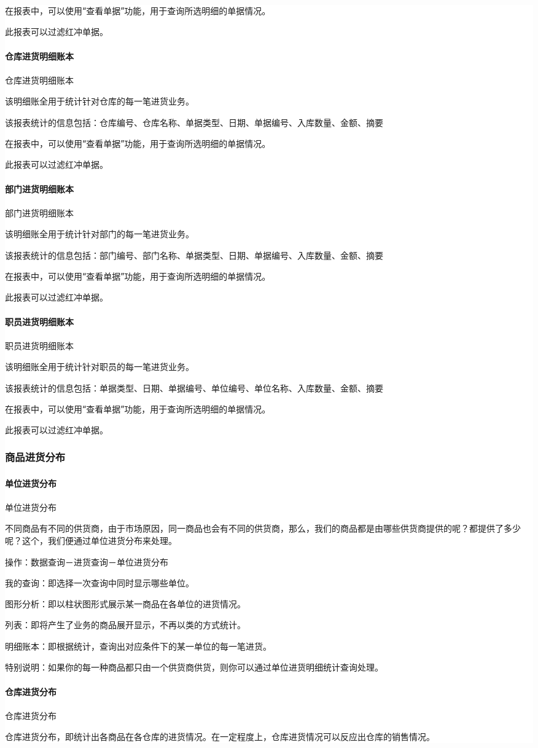 在报表中，可以使用“查看单据”功能，用于查询所选明细的单据情况。

此报表可以过滤红冲单据。


#### 仓库进货明细账本
仓库进货明细账本

该明细账全用于统计针对仓库的每一笔进货业务。

该报表统计的信息包括：仓库编号、仓库名称、单据类型、日期、单据编号、入库数量、金额、摘要

在报表中，可以使用“查看单据”功能，用于查询所选明细的单据情况。

此报表可以过滤红冲单据。


#### 部门进货明细账本
部门进货明细账本

该明细账全用于统计针对部门的每一笔进货业务。

该报表统计的信息包括：部门编号、部门名称、单据类型、日期、单据编号、入库数量、金额、摘要

在报表中，可以使用“查看单据”功能，用于查询所选明细的单据情况。

此报表可以过滤红冲单据。


#### 职员进货明细账本
职员进货明细账本

该明细账全用于统计针对职员的每一笔进货业务。

该报表统计的信息包括：单据类型、日期、单据编号、单位编号、单位名称、入库数量、金额、摘要

在报表中，可以使用“查看单据”功能，用于查询所选明细的单据情况。

此报表可以过滤红冲单据。
### 商品进货分布
#### 单位进货分布
单位进货分布

不同商品有不同的供货商，由于市场原因，同一商品也会有不同的供货商，那么，我们的商品都是由哪些供货商提供的呢？都提供了多少呢？这个，我们便通过单位进货分布来处理。

操作：数据查询－进货查询－单位进货分布

我的查询：即选择一次查询中同时显示哪些单位。

图形分析：即以柱状图形式展示某一商品在各单位的进货情况。

列表：即将产生了业务的商品展开显示，不再以类的方式统计。

明细账本：即根据统计，查询出对应条件下的某一单位的每一笔进货。

特别说明：如果你的每一种商品都只由一个供货商供货，则你可以通过单位进货明细统计查询处理。
#### 仓库进货分布
仓库进货分布

仓库进货分布，即统计出各商品在各仓库的进货情况。在一定程度上，仓库进货情况可以反应出仓库的销售情况。
